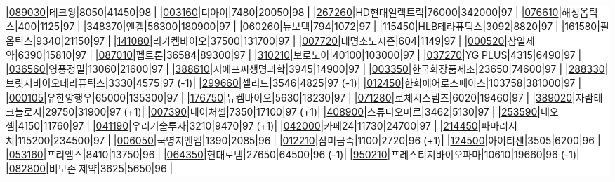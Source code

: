 |[089030](https://finance.daum.net/quotes/A089030)|테크윙|8050|41450|98 |
|[003160](https://finance.daum.net/quotes/A003160)|디아이|7480|20050|98 |
|[267260](https://finance.daum.net/quotes/A267260)|HD현대일렉트릭|76000|342000|97 |
|[076610](https://finance.daum.net/quotes/A076610)|해성옵틱스|400|1125|97 |
|[348370](https://finance.daum.net/quotes/A348370)|엔켐|56300|180900|97 |
|[060260](https://finance.daum.net/quotes/A060260)|뉴보텍|794|1072|97 |
|[115450](https://finance.daum.net/quotes/A115450)|HLB테라퓨틱스|3092|8820|97 |
|[161580](https://finance.daum.net/quotes/A161580)|필옵틱스|9340|21150|97 |
|[141080](https://finance.daum.net/quotes/A141080)|리가켐바이오|37500|131700|97 |
|[007720](https://finance.daum.net/quotes/A007720)|대명소노시즌|604|1149|97 |
|[000520](https://finance.daum.net/quotes/A000520)|삼일제약|6390|15810|97 |
|[087010](https://finance.daum.net/quotes/A087010)|펩트론|36584|89300|97 |
|[310210](https://finance.daum.net/quotes/A310210)|보로노이|40100|103000|97 |
|[037270](https://finance.daum.net/quotes/A037270)|YG PLUS|4315|6490|97 |
|[036560](https://finance.daum.net/quotes/A036560)|영풍정밀|13060|21600|97 |
|[388610](https://finance.daum.net/quotes/A388610)|지에프씨생명과학|3945|14900|97 |
|[003350](https://finance.daum.net/quotes/A003350)|한국화장품제조|23650|74600|97 |
|[288330](https://finance.daum.net/quotes/A288330)|브릿지바이오테라퓨틱스|3330|4575|97 (-1)|
|[299660](https://finance.daum.net/quotes/A299660)|셀리드|3546|4825|97 (-1)|
|[012450](https://finance.daum.net/quotes/A012450)|한화에어로스페이스|103758|381000|97 |
|[000105](https://finance.daum.net/quotes/A000105)|유한양행우|65000|135300|97 |
|[176750](https://finance.daum.net/quotes/A176750)|듀켐바이오|5630|18230|97 |
|[071280](https://finance.daum.net/quotes/A071280)|로체시스템즈|6020|19460|97 |
|[389020](https://finance.daum.net/quotes/A389020)|자람테크놀로지|29750|31900|97 (+1)|
|[007390](https://finance.daum.net/quotes/A007390)|네이처셀|7350|17100|97 (+1)|
|[408900](https://finance.daum.net/quotes/A408900)|스튜디오미르|3462|5130|97 |
|[253590](https://finance.daum.net/quotes/A253590)|네오셈|4150|11760|97 |
|[041190](https://finance.daum.net/quotes/A041190)|우리기술투자|3210|9470|97 (+1)|
|[042000](https://finance.daum.net/quotes/A042000)|카페24|11730|24700|97 |
|[214450](https://finance.daum.net/quotes/A214450)|파마리서치|115200|234500|97 |
|[006050](https://finance.daum.net/quotes/A006050)|국영지앤엠|1390|2085|96 |
|[012210](https://finance.daum.net/quotes/A012210)|삼미금속|1100|2720|96 (+1)|
|[124500](https://finance.daum.net/quotes/A124500)|아이티센|3505|6200|96 |
|[053160](https://finance.daum.net/quotes/A053160)|프리엠스|8410|13750|96 |
|[064350](https://finance.daum.net/quotes/A064350)|현대로템|27650|64500|96 (-1)|
|[950210](https://finance.daum.net/quotes/A950210)|프레스티지바이오파마|10610|19660|96 (-1)|
|[082800](https://finance.daum.net/quotes/A082800)|비보존 제약|3625|5650|96 |
